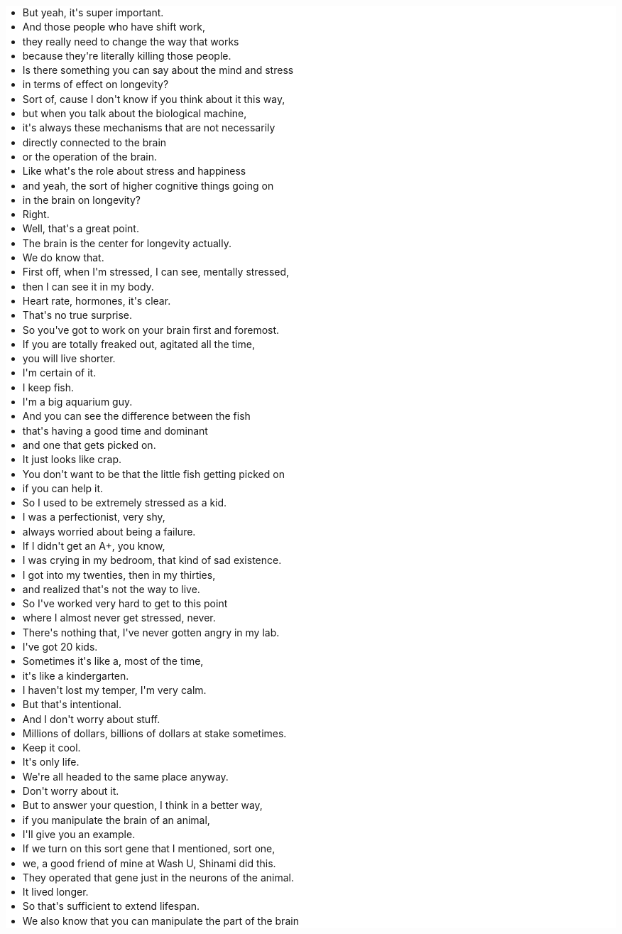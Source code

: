 *  But yeah, it's super important.
*  And those people who have shift work,
*  they really need to change the way that works
*  because they're literally killing those people.
*  Is there something you can say about the mind and stress
*  in terms of effect on longevity?
*  Sort of, cause I don't know if you think about it this way,
*  but when you talk about the biological machine,
*  it's always these mechanisms that are not necessarily
*  directly connected to the brain
*  or the operation of the brain.
*  Like what's the role about stress and happiness
*  and yeah, the sort of higher cognitive things going on
*  in the brain on longevity?
*  Right.
*  Well, that's a great point.
*  The brain is the center for longevity actually.
*  We do know that.
*  First off, when I'm stressed, I can see, mentally stressed,
*  then I can see it in my body.
*  Heart rate, hormones, it's clear.
*  That's no true surprise.
*  So you've got to work on your brain first and foremost.
*  If you are totally freaked out, agitated all the time,
*  you will live shorter.
*  I'm certain of it.
*  I keep fish.
*  I'm a big aquarium guy.
*  And you can see the difference between the fish
*  that's having a good time and dominant
*  and one that gets picked on.
*  It just looks like crap.
*  You don't want to be that the little fish getting picked on
*  if you can help it.
*  So I used to be extremely stressed as a kid.
*  I was a perfectionist, very shy,
*  always worried about being a failure.
*  If I didn't get an A+, you know,
*  I was crying in my bedroom, that kind of sad existence.
*  I got into my twenties, then in my thirties,
*  and realized that's not the way to live.
*  So I've worked very hard to get to this point
*  where I almost never get stressed, never.
*  There's nothing that, I've never gotten angry in my lab.
*  I've got 20 kids.
*  Sometimes it's like a, most of the time,
*  it's like a kindergarten.
*  I haven't lost my temper, I'm very calm.
*  But that's intentional.
*  And I don't worry about stuff.
*  Millions of dollars, billions of dollars at stake sometimes.
*  Keep it cool.
*  It's only life.
*  We're all headed to the same place anyway.
*  Don't worry about it.
*  But to answer your question, I think in a better way,
*  if you manipulate the brain of an animal,
*  I'll give you an example.
*  If we turn on this sort gene that I mentioned, sort one,
*  we, a good friend of mine at Wash U, Shinami did this.
*  They operated that gene just in the neurons of the animal.
*  It lived longer.
*  So that's sufficient to extend lifespan.
*  We also know that you can manipulate the part of the brain